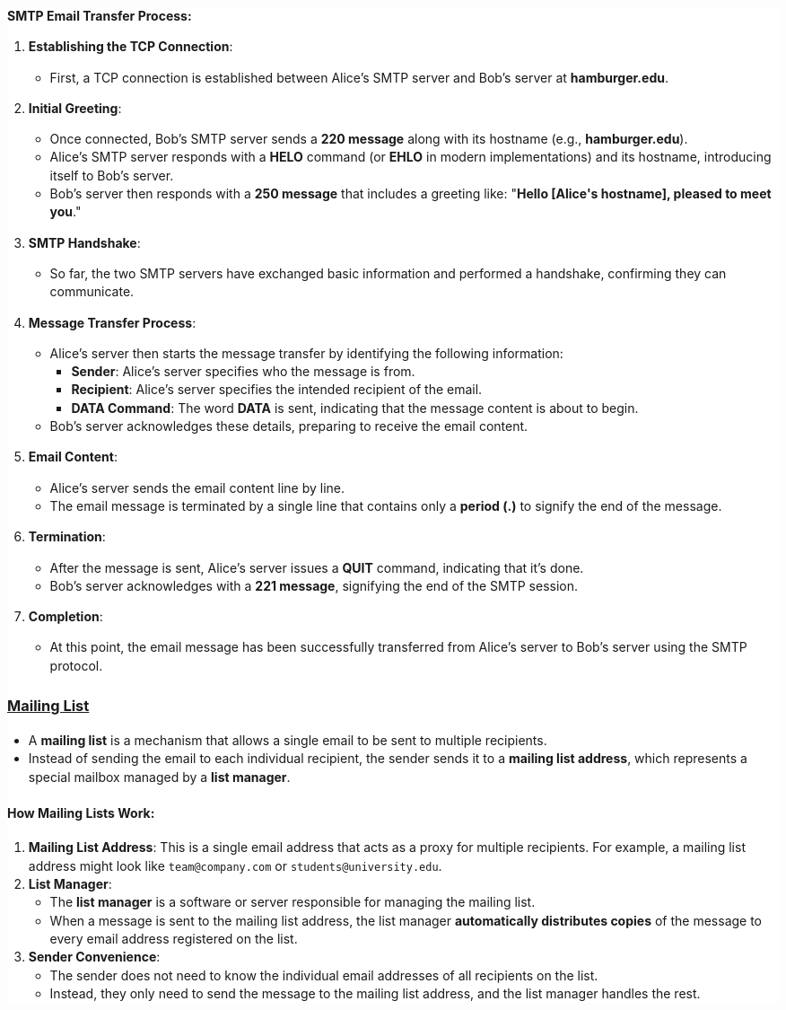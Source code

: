 **SMTP Email Transfer Process:**

1. **Establishing the TCP Connection**:
   - First, a TCP connection is established between Alice’s SMTP server and Bob’s server at **hamburger.edu**.

2. **Initial Greeting**:
   - Once connected, Bob’s SMTP server sends a **220 message** along with its hostname (e.g., **hamburger.edu**).
   - Alice’s SMTP server responds with a **HELO** command (or **EHLO** in modern implementations) and its hostname, introducing itself to Bob’s server.
   - Bob’s server then responds with a **250 message** that includes a greeting like: "**Hello [Alice's hostname], pleased to meet you**."

3. **SMTP Handshake**:
   - So far, the two SMTP servers have exchanged basic information and performed a handshake, confirming they can communicate.

4. **Message Transfer Process**:
   - Alice’s server then starts the message transfer by identifying the following information:
     - **Sender**: Alice’s server specifies who the message is from.
     - **Recipient**: Alice’s server specifies the intended recipient of the email.
     - **DATA Command**: The word **DATA** is sent, indicating that the message content is about to begin.
   - Bob’s server acknowledges these details, preparing to receive the email content.

5. **Email Content**:
   - Alice’s server sends the email content line by line.
   - The email message is terminated by a single line that contains only a **period (.)** to signify the end of the message.

6. **Termination**:
   - After the message is sent, Alice’s server issues a **QUIT** command, indicating that it’s done.
   - Bob’s server acknowledges with a **221 message**, signifying the end of the SMTP session.

7. **Completion**:
   - At this point, the email message has been successfully transferred from Alice’s server to Bob’s server using the SMTP protocol.



### <u>Mailing List</u>

- A **mailing list** is a mechanism that allows a single email to be sent to multiple recipients.
- Instead of sending the email to each individual recipient, the sender sends it to a **mailing list address**, which represents a special mailbox managed by a **list manager**.

#### How Mailing Lists Work:

1. **Mailing List Address**: This is a single email address that acts as a proxy for multiple recipients. For example, a mailing list address might look like `team@company.com` or `students@university.edu`.
2. **List Manager**:
   - The **list manager** is a software or server responsible for managing the mailing list.
   - When a message is sent to the mailing list address, the list manager **automatically distributes copies** of the message to every email address registered on the list.
3. **Sender Convenience**:
   - The sender does not need to know the individual email addresses of all recipients on the list.
   - Instead, they only need to send the message to the mailing list address, and the list manager handles the rest.
